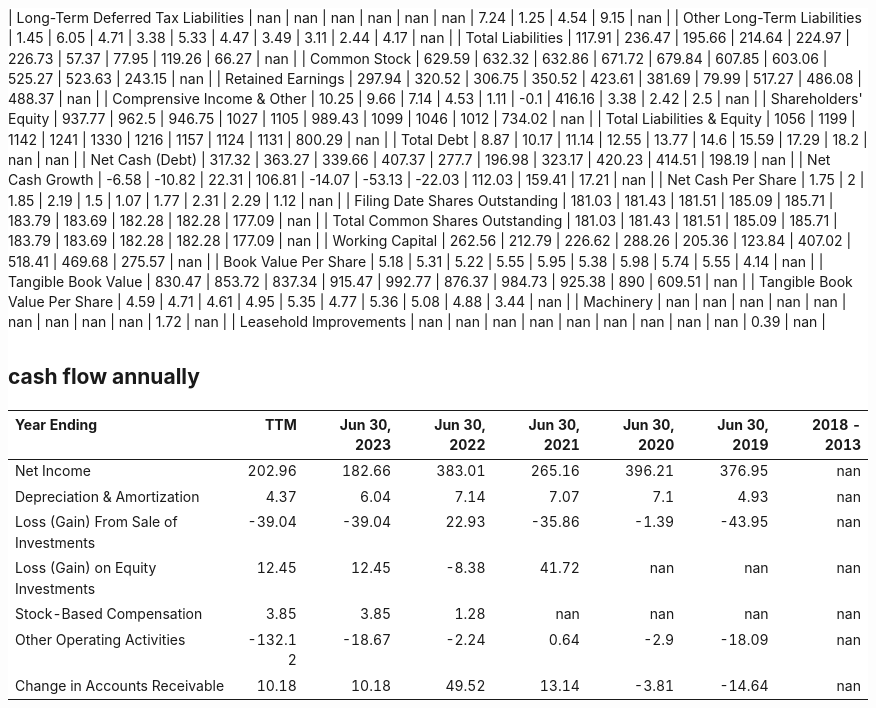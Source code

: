 | Long-Term Deferred Tax Liabilities |         nan    |         nan    |         nan    |         nan    |         nan    |         nan    |           7.24 |           1.25 |           4.54 |           9.15 |           nan |
| Other Long-Term Liabilities        |           1.45 |           6.05 |           4.71 |           3.38 |           5.33 |           4.47 |           3.49 |           3.11 |           2.44 |           4.17 |           nan |
| Total Liabilities                  |         117.91 |         236.47 |         195.66 |         214.64 |         224.97 |         226.73 |          57.37 |          77.95 |         119.26 |          66.27 |           nan |
| Common Stock                       |         629.59 |         632.32 |         632.86 |         671.72 |         679.84 |         607.85 |         603.06 |         525.27 |         523.63 |         243.15 |           nan |
| Retained Earnings                  |         297.94 |         320.52 |         306.75 |         350.52 |         423.61 |         381.69 |          79.99 |         517.27 |         486.08 |         488.37 |           nan |
| Comprensive Income & Other         |          10.25 |           9.66 |           7.14 |           4.53 |           1.11 |          -0.1  |         416.16 |           3.38 |           2.42 |           2.5  |           nan |
| Shareholders' Equity               |         937.77 |         962.5  |         946.75 |        1027    |        1105    |         989.43 |        1099    |        1046    |        1012    |         734.02 |           nan |
| Total Liabilities & Equity         |        1056    |        1199    |        1142    |        1241    |        1330    |        1216    |        1157    |        1124    |        1131    |         800.29 |           nan |
| Total Debt                         |           8.87 |          10.17 |          11.14 |          12.55 |          13.77 |          14.6  |          15.59 |          17.29 |          18.2  |         nan    |           nan |
| Net Cash (Debt)                    |         317.32 |         363.27 |         339.66 |         407.37 |         277.7  |         196.98 |         323.17 |         420.23 |         414.51 |         198.19 |           nan |
| Net Cash Growth                    |          -6.58 |         -10.82 |          22.31 |         106.81 |         -14.07 |         -53.13 |         -22.03 |         112.03 |         159.41 |          17.21 |           nan |
| Net Cash Per Share                 |           1.75 |           2    |           1.85 |           2.19 |           1.5  |           1.07 |           1.77 |           2.31 |           2.29 |           1.12 |           nan |
| Filing Date Shares Outstanding     |         181.03 |         181.43 |         181.51 |         185.09 |         185.71 |         183.79 |         183.69 |         182.28 |         182.28 |         177.09 |           nan |
| Total Common Shares Outstanding    |         181.03 |         181.43 |         181.51 |         185.09 |         185.71 |         183.79 |         183.69 |         182.28 |         182.28 |         177.09 |           nan |
| Working Capital                    |         262.56 |         212.79 |         226.62 |         288.26 |         205.36 |         123.84 |         407.02 |         518.41 |         469.68 |         275.57 |           nan |
| Book Value Per Share               |           5.18 |           5.31 |           5.22 |           5.55 |           5.95 |           5.38 |           5.98 |           5.74 |           5.55 |           4.14 |           nan |
| Tangible Book Value                |         830.47 |         853.72 |         837.34 |         915.47 |         992.77 |         876.37 |         984.73 |         925.38 |         890    |         609.51 |           nan |
| Tangible Book Value Per Share      |           4.59 |           4.71 |           4.61 |           4.95 |           5.35 |           4.77 |           5.36 |           5.08 |           4.88 |           3.44 |           nan |
| Machinery                          |         nan    |         nan    |         nan    |         nan    |         nan    |         nan    |         nan    |         nan    |         nan    |           1.72 |           nan |
| Leasehold Improvements             |         nan    |         nan    |         nan    |         nan    |         nan    |         nan    |         nan    |         nan    |         nan    |           0.39 |           nan |

## cash flow annually
| Year Ending                          |     TTM |   Jun 30, 2023 |   Jun 30, 2022 |   Jun 30, 2021 |   Jun 30, 2020 |   Jun 30, 2019 |   2018 - 2013 |
|:-------------------------------------|--------:|---------------:|---------------:|---------------:|---------------:|---------------:|--------------:|
| Net Income                           |  202.96 |         182.66 |         383.01 |         265.16 |         396.21 |         376.95 |           nan |
| Depreciation & Amortization          |    4.37 |           6.04 |           7.14 |           7.07 |           7.1  |           4.93 |           nan |
| Loss (Gain) From Sale of Investments |  -39.04 |         -39.04 |          22.93 |         -35.86 |          -1.39 |         -43.95 |           nan |
| Loss (Gain) on Equity Investments    |   12.45 |          12.45 |          -8.38 |          41.72 |         nan    |         nan    |           nan |
| Stock-Based Compensation             |    3.85 |           3.85 |           1.28 |         nan    |         nan    |         nan    |           nan |
| Other Operating Activities           | -132.12 |         -18.67 |          -2.24 |           0.64 |          -2.9  |         -18.09 |           nan |
| Change in Accounts Receivable        |   10.18 |          10.18 |          49.52 |          13.14 |          -3.81 |         -14.64 |           nan |